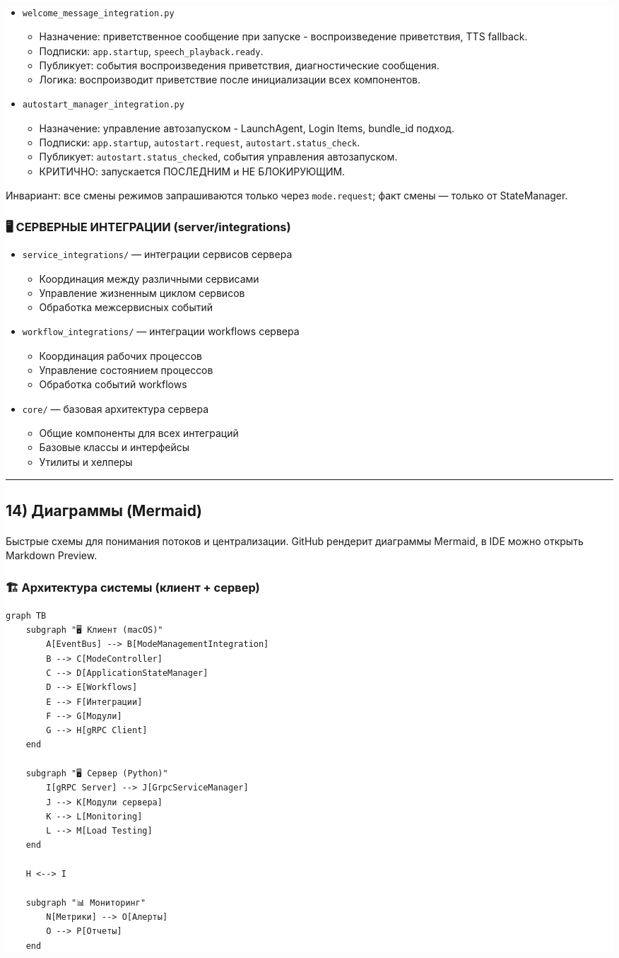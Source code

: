 - `welcome_message_integration.py`
  - Назначение: приветственное сообщение при запуске - воспроизведение приветствия, TTS fallback.
  - Подписки: `app.startup`, `speech_playback.ready`.
  - Публикует: события воспроизведения приветствия, диагностические сообщения.
  - Логика: воспроизводит приветствие после инициализации всех компонентов.

- `autostart_manager_integration.py`
  - Назначение: управление автозапуском - LaunchAgent, Login Items, bundle_id подход.
  - Подписки: `app.startup`, `autostart.request`, `autostart.status_check`.
  - Публикует: `autostart.status_checked`, события управления автозапуском.
  - КРИТИЧНО: запускается ПОСЛЕДНИМ и НЕ БЛОКИРУЮЩИМ.

Инвариант: все смены режимов запрашиваются только через `mode.request`; факт смены — только от StateManager.

### 🖥️ **СЕРВЕРНЫЕ ИНТЕГРАЦИИ (server/integrations)**

- `service_integrations/` — интеграции сервисов сервера
  - Координация между различными сервисами
  - Управление жизненным циклом сервисов
  - Обработка межсервисных событий

- `workflow_integrations/` — интеграции workflows сервера
  - Координация рабочих процессов
  - Управление состоянием процессов
  - Обработка событий workflows

- `core/` — базовая архитектура сервера
  - Общие компоненты для всех интеграций
  - Базовые классы и интерфейсы
  - Утилиты и хелперы

---

## 14) Диаграммы (Mermaid)

Быстрые схемы для понимания потоков и централизации. GitHub рендерит диаграммы Mermaid, в IDE можно открыть Markdown Preview.

### 🏗️ **Архитектура системы (клиент + сервер)**

```mermaid
graph TB
    subgraph "🖥️ Клиент (macOS)"
        A[EventBus] --> B[ModeManagementIntegration]
        B --> C[ModeController]
        C --> D[ApplicationStateManager]
        D --> E[Workflows]
        E --> F[Интеграции]
        F --> G[Модули]
        G --> H[gRPC Client]
    end
    
    subgraph "🖥️ Сервер (Python)"
        I[gRPC Server] --> J[GrpcServiceManager]
        J --> K[Модули сервера]
        K --> L[Monitoring]
        L --> M[Load Testing]
    end
    
    H <--> I
    
    subgraph "📊 Мониторинг"
        N[Метрики] --> O[Алерты]
        O --> P[Отчеты]
    end
```